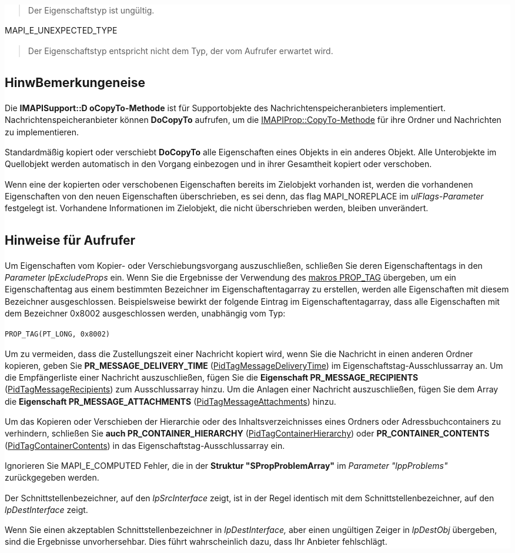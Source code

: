 > Der Eigenschaftstyp ist ungültig.
    
MAPI_E_UNEXPECTED_TYPE 
  
> Der Eigenschaftstyp entspricht nicht dem Typ, der vom Aufrufer erwartet wird.
    
## <a name="remarks"></a>HinwBemerkungeneise

Die **IMAPISupport::D oCopyTo-Methode** ist für Supportobjekte des Nachrichtenspeicheranbieters implementiert. Nachrichtenspeicheranbieter können **DoCopyTo** aufrufen, um die [IMAPIProp::CopyTo-Methode](imapiprop-copyto.md) für ihre Ordner und Nachrichten zu implementieren. 
  
Standardmäßig kopiert oder verschiebt **DoCopyTo** alle Eigenschaften eines Objekts in ein anderes Objekt. Alle Unterobjekte im Quellobjekt werden automatisch in den Vorgang einbezogen und in ihrer Gesamtheit kopiert oder verschoben. 
  
Wenn eine der kopierten oder verschobenen Eigenschaften bereits im Zielobjekt vorhanden ist, werden die vorhandenen Eigenschaften von den neuen Eigenschaften überschrieben, es sei denn, das flag MAPI_NOREPLACE im  _ulFlags-Parameter_ festgelegt ist. Vorhandene Informationen im Zielobjekt, die nicht überschrieben werden, bleiben unverändert. 
  
## <a name="notes-to-callers"></a>Hinweise für Aufrufer

Um Eigenschaften vom Kopier- oder Verschiebungsvorgang auszuschließen, schließen Sie deren Eigenschaftentags in den  _Parameter lpExcludeProps_ ein. Wenn Sie die Ergebnisse der Verwendung des [makros PROP_TAG](prop_tag.md) übergeben, um ein Eigenschaftentag aus einem bestimmten Bezeichner im Eigenschaftentagarray zu erstellen, werden alle Eigenschaften mit diesem Bezeichner ausgeschlossen. Beispielsweise bewirkt der folgende Eintrag im Eigenschaftentagarray, dass alle Eigenschaften mit dem Bezeichner 0x8002 ausgeschlossen werden, unabhängig vom Typ: 
  
 `PROP_TAG(PT_LONG, 0x8002)`
  
Um zu vermeiden, dass die Zustellungszeit einer Nachricht kopiert wird, wenn Sie die Nachricht in einen anderen Ordner kopieren, geben Sie **PR_MESSAGE_DELIVERY_TIME** ([PidTagMessageDeliveryTime](pidtagmessagedeliverytime-canonical-property.md)) im Eigenschaftstag-Ausschlussarray an. Um die Empfängerliste einer Nachricht auszuschließen, fügen Sie die **Eigenschaft PR_MESSAGE_RECIPIENTS** ([PidTagMessageRecipients](pidtagmessagerecipients-canonical-property.md)) zum Ausschlussarray hinzu. Um die Anlagen einer Nachricht auszuschließen, fügen Sie dem Array die **Eigenschaft PR_MESSAGE_ATTACHMENTS** ([PidTagMessageAttachments](pidtagmessageattachments-canonical-property.md)) hinzu.
  
Um das Kopieren oder Verschieben der Hierarchie oder des Inhaltsverzeichnisses eines Ordners oder Adressbuchcontainers zu verhindern, schließen Sie **auch PR_CONTAINER_HIERARCHY** ([PidTagContainerHierarchy](pidtagcontainerhierarchy-canonical-property.md)) oder **PR_CONTAINER_CONTENTS** ([PidTagContainerContents](pidtagcontainercontents-canonical-property.md)) in das Eigenschaftstag-Ausschlussarray ein.
  
Ignorieren Sie MAPI_E_COMPUTED Fehler, die in der **Struktur "SPropProblemArray"** im  _Parameter "lppProblems"_ zurückgegeben werden. 
  
Der Schnittstellenbezeichner, auf den  _lpSrcInterface_ zeigt, ist in der Regel identisch mit dem Schnittstellenbezeichner, auf den  _lpDestInterface_ zeigt. 
  
Wenn Sie einen akzeptablen Schnittstellenbezeichner in  _lpDestInterface,_ aber einen ungültigen Zeiger in  _lpDestObj_ übergeben, sind die Ergebnisse unvorhersehbar. Dies führt wahrscheinlich dazu, dass Ihr Anbieter fehlschlägt. 
  